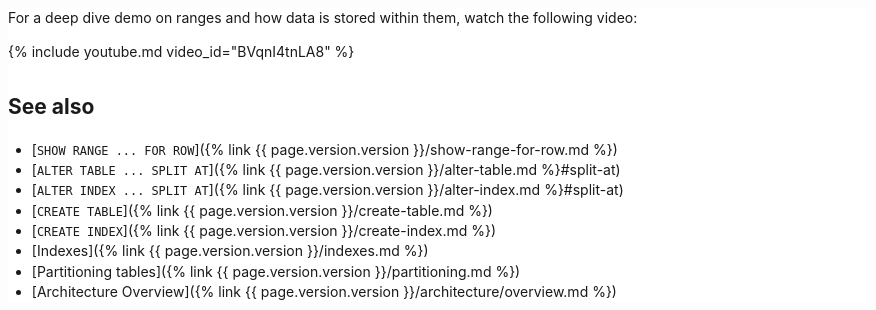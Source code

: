 For a deep dive demo on ranges and how data is stored within them, watch the following video:

{% include youtube.md video_id="BVqnI4tnLA8" %}

## See also

- [`SHOW RANGE ... FOR ROW`]({% link {{ page.version.version }}/show-range-for-row.md %})
- [`ALTER TABLE ... SPLIT AT`]({% link {{ page.version.version }}/alter-table.md %}#split-at)
- [`ALTER INDEX ... SPLIT AT`]({% link {{ page.version.version }}/alter-index.md %}#split-at)
- [`CREATE TABLE`]({% link {{ page.version.version }}/create-table.md %})
- [`CREATE INDEX`]({% link {{ page.version.version }}/create-index.md %})
- [Indexes]({% link {{ page.version.version }}/indexes.md %})
- [Partitioning tables]({% link {{ page.version.version }}/partitioning.md %})
- [Architecture Overview]({% link {{ page.version.version }}/architecture/overview.md %})
